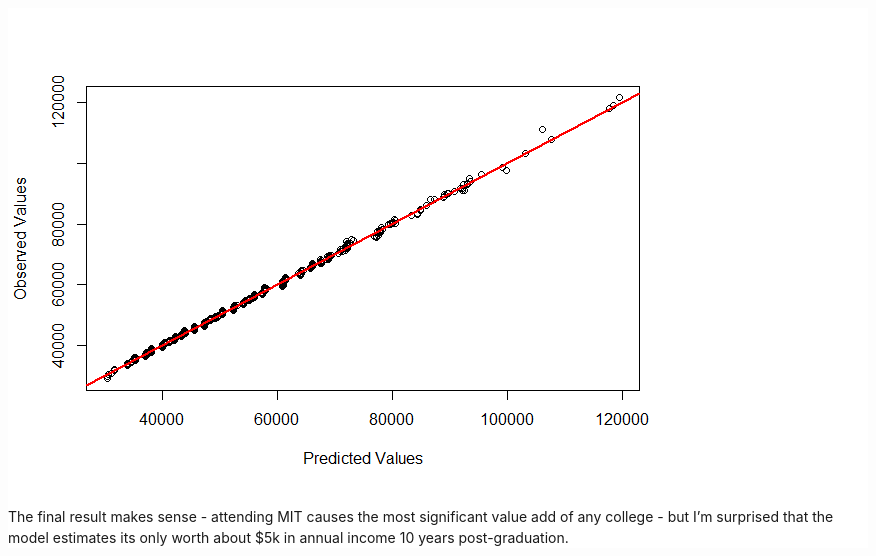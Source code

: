 ![](Higher-Education-Value_files/figure-gfm/unnamed-chunk-14-1.png)

The final result makes sense - attending MIT causes the most significant
value add of any college - but I’m surprised that the model estimates
its only worth about \$5k in annual income 10 years post-graduation.
